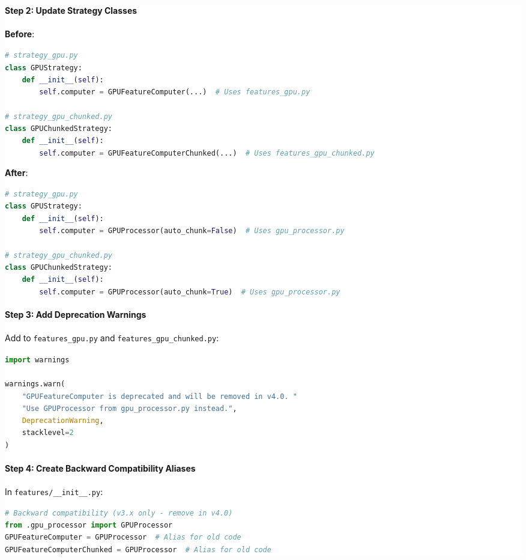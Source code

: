 #### Step 2: Update Strategy Classes

**Before**:

```python
# strategy_gpu.py
class GPUStrategy:
    def __init__(self):
        self.computer = GPUFeatureComputer(...)  # Uses features_gpu.py

# strategy_gpu_chunked.py
class GPUChunkedStrategy:
    def __init__(self):
        self.computer = GPUFeatureComputerChunked(...)  # Uses features_gpu_chunked.py
```

**After**:

```python
# strategy_gpu.py
class GPUStrategy:
    def __init__(self):
        self.computer = GPUProcessor(auto_chunk=False)  # Uses gpu_processor.py

# strategy_gpu_chunked.py
class GPUChunkedStrategy:
    def __init__(self):
        self.computer = GPUProcessor(auto_chunk=True)  # Uses gpu_processor.py
```

#### Step 3: Add Deprecation Warnings

Add to `features_gpu.py` and `features_gpu_chunked.py`:

```python
import warnings

warnings.warn(
    "GPUFeatureComputer is deprecated and will be removed in v4.0. "
    "Use GPUProcessor from gpu_processor.py instead.",
    DeprecationWarning,
    stacklevel=2
)
```

#### Step 4: Create Backward Compatibility Aliases

In `features/__init__.py`:

```python
# Backward compatibility (v3.x only - remove in v4.0)
from .gpu_processor import GPUProcessor
GPUFeatureComputer = GPUProcessor  # Alias for old code
GPUFeatureComputerChunked = GPUProcessor  # Alias for old code
```
